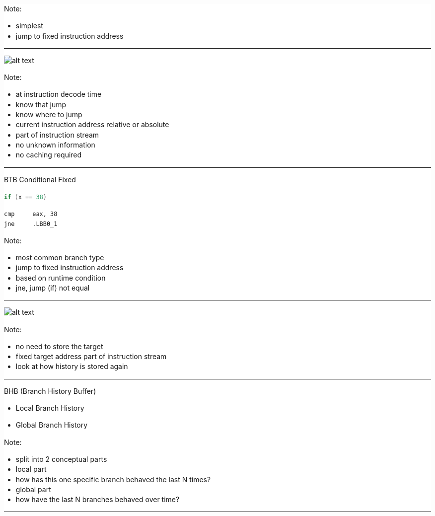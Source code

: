 Note:
- simplest
- jump to fixed instruction address

---

![alt text](assets/btb-unconditional-fixed.jpg)

Note:
- at instruction decode time
- know that jump
- know where to jump
- current instruction address relative or absolute
- part of instruction stream
- no unknown information
- no caching required

---

BTB Conditional Fixed

```cpp
if (x == 38)
```

```x86asm
cmp     eax, 38
jne     .LBB0_1
```

Note:
- most common branch type
- jump to fixed instruction address
- based on runtime condition
- jne, jump (if) not equal

---

![alt text](assets/btb-conditional-fixed-hash.jpg)

Note:
- no need to store the target
- fixed target address part of instruction stream
- look at how history is stored again

---

BHB (Branch History Buffer)

- Local Branch History


- Global Branch History


Note:
- split into 2 conceptual parts
- local part
- how has this one specific branch behaved the last N times?
- global part
- how have the last N branches behaved over time?

---